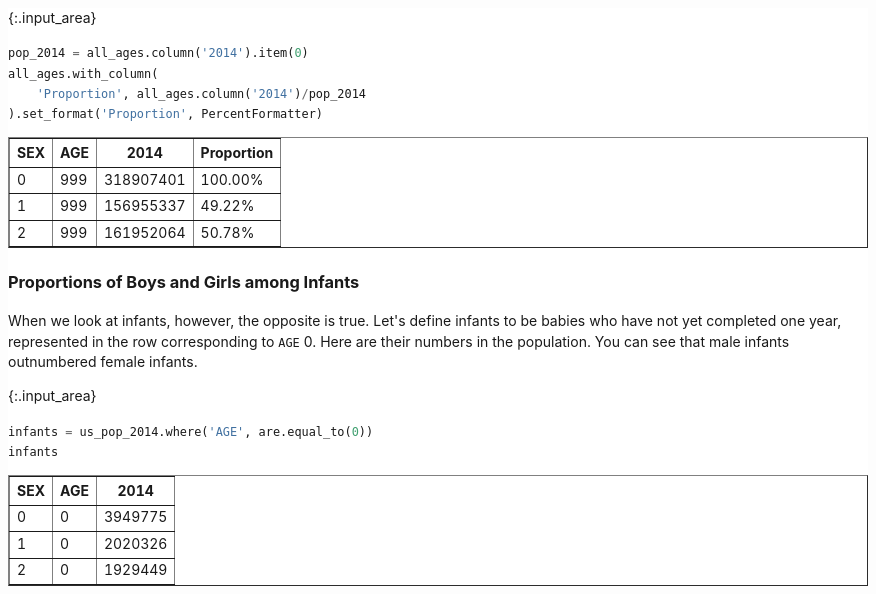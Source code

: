 

{:.input_area}
```python
pop_2014 = all_ages.column('2014').item(0)
all_ages.with_column(
    'Proportion', all_ages.column('2014')/pop_2014
).set_format('Proportion', PercentFormatter)
```





<div markdown="0" class="output output_html">
<table border="1" class="dataframe">
    <thead>
        <tr>
            <th>SEX</th> <th>AGE</th> <th>2014</th> <th>Proportion</th>
        </tr>
    </thead>
    <tbody>
        <tr>
            <td>0   </td> <td>999 </td> <td>318907401</td> <td>100.00%   </td>
        </tr>
        <tr>
            <td>1   </td> <td>999 </td> <td>156955337</td> <td>49.22%    </td>
        </tr>
        <tr>
            <td>2   </td> <td>999 </td> <td>161952064</td> <td>50.78%    </td>
        </tr>
    </tbody>
</table>
</div>



### Proportions of Boys and Girls among Infants

When we look at infants, however, the opposite is true. Let's define infants to be babies who have not yet completed one year, represented in the row corresponding to `AGE` 0. Here are their numbers in the population. You can see that male infants outnumbered female infants.



{:.input_area}
```python
infants = us_pop_2014.where('AGE', are.equal_to(0))
infants
```





<div markdown="0" class="output output_html">
<table border="1" class="dataframe">
    <thead>
        <tr>
            <th>SEX</th> <th>AGE</th> <th>2014</th>
        </tr>
    </thead>
    <tbody>
        <tr>
            <td>0   </td> <td>0   </td> <td>3949775</td>
        </tr>
        <tr>
            <td>1   </td> <td>0   </td> <td>2020326</td>
        </tr>
        <tr>
            <td>2   </td> <td>0   </td> <td>1929449</td>
        </tr>